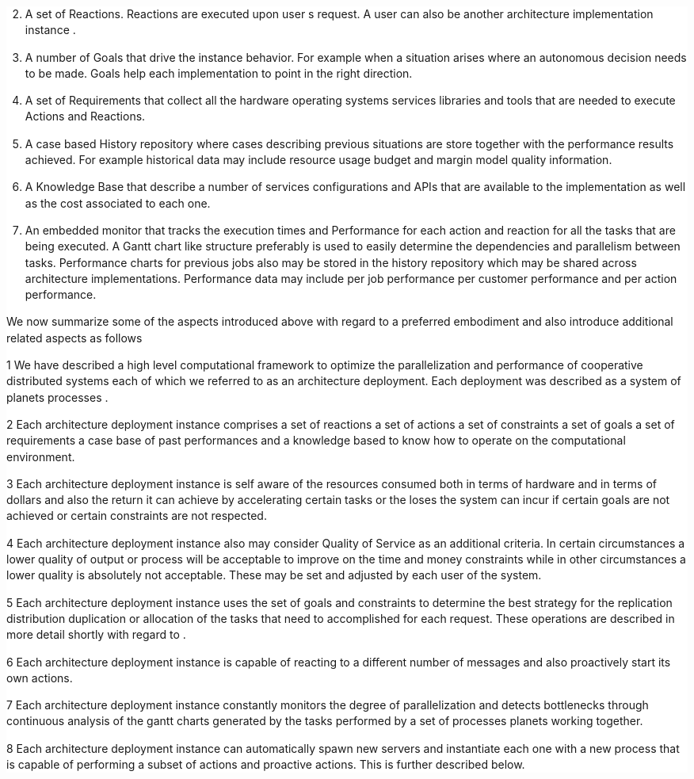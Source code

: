 2. A set of Reactions. Reactions are executed upon user s request. A user can also be another architecture implementation instance .

3. A number of Goals that drive the instance behavior. For example when a situation arises where an autonomous decision needs to be made. Goals help each implementation to point in the right direction.

4. A set of Requirements that collect all the hardware operating systems services libraries and tools that are needed to execute Actions and Reactions.

6. A case based History repository where cases describing previous situations are store together with the performance results achieved. For example historical data may include resource usage budget and margin model quality information.

7. A Knowledge Base that describe a number of services configurations and APIs that are available to the implementation as well as the cost associated to each one.

8. An embedded monitor that tracks the execution times and Performance for each action and reaction for all the tasks that are being executed. A Gantt chart like structure preferably is used to easily determine the dependencies and parallelism between tasks. Performance charts for previous jobs also may be stored in the history repository which may be shared across architecture implementations. Performance data may include per job performance per customer performance and per action performance.

We now summarize some of the aspects introduced above with regard to a preferred embodiment and also introduce additional related aspects as follows 

 1 We have described a high level computational framework to optimize the parallelization and performance of cooperative distributed systems each of which we referred to as an architecture deployment. Each deployment was described as a system of planets processes .

 2 Each architecture deployment instance comprises a set of reactions a set of actions a set of constraints a set of goals a set of requirements a case base of past performances and a knowledge based to know how to operate on the computational environment.

 3 Each architecture deployment instance is self aware of the resources consumed both in terms of hardware and in terms of dollars and also the return it can achieve by accelerating certain tasks or the loses the system can incur if certain goals are not achieved or certain constraints are not respected.

 4 Each architecture deployment instance also may consider Quality of Service as an additional criteria. In certain circumstances a lower quality of output or process will be acceptable to improve on the time and money constraints while in other circumstances a lower quality is absolutely not acceptable. These may be set and adjusted by each user of the system.

 5 Each architecture deployment instance uses the set of goals and constraints to determine the best strategy for the replication distribution duplication or allocation of the tasks that need to accomplished for each request. These operations are described in more detail shortly with regard to .

 6 Each architecture deployment instance is capable of reacting to a different number of messages and also proactively start its own actions.

 7 Each architecture deployment instance constantly monitors the degree of parallelization and detects bottlenecks through continuous analysis of the gantt charts generated by the tasks performed by a set of processes planets working together.

 8 Each architecture deployment instance can automatically spawn new servers and instantiate each one with a new process that is capable of performing a subset of actions and proactive actions. This is further described below.
